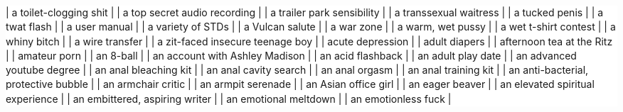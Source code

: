 | a toilet-clogging shit |
| a top secret audio recording |
| a trailer park sensibility |
| a transsexual waitress |
| a tucked penis |
| a twat flash |
| a user manual |
| a variety of STDs |
| a Vulcan salute |
| a war zone |
| a warm, wet pussy |
| a wet t-shirt contest |
| a whiny bitch |
| a wire transfer |
| a zit-faced insecure teenage boy |
| acute depression |
| adult diapers |
| afternoon tea at the Ritz |
| amateur porn |
| an 8-ball |
| an account with Ashley Madison |
| an acid flashback |
| an adult play date |
| an advanced youtube degree |
| an anal bleaching kit |
| an anal cavity search |
| an anal orgasm |
| an anal training kit |
| an anti-bacterial, protective bubble |
| an armchair critic |
| an armpit serenade |
| an Asian office girl |
| an eager beaver |
| an elevated spiritual experience |
| an embittered, aspiring writer |
| an emotional meltdown |
| an emotionless fuck |